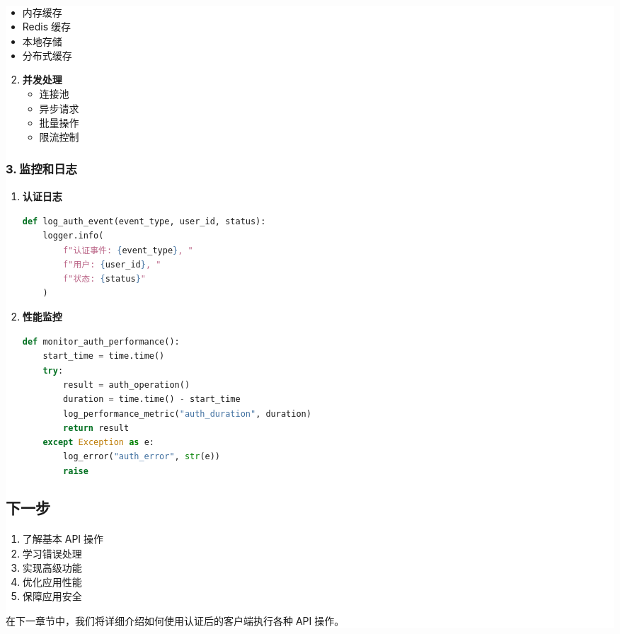    - 内存缓存
   - Redis 缓存
   - 本地存储
   - 分布式缓存

2. **并发处理**
   - 连接池
   - 异步请求
   - 批量操作
   - 限流控制

### 3. 监控和日志

1. **认证日志**

   ```python
   def log_auth_event(event_type, user_id, status):
       logger.info(
           f"认证事件: {event_type}, "
           f"用户: {user_id}, "
           f"状态: {status}"
       )
   ```

2. **性能监控**
   ```python
   def monitor_auth_performance():
       start_time = time.time()
       try:
           result = auth_operation()
           duration = time.time() - start_time
           log_performance_metric("auth_duration", duration)
           return result
       except Exception as e:
           log_error("auth_error", str(e))
           raise
   ```

## 下一步

1. 了解基本 API 操作
2. 学习错误处理
3. 实现高级功能
4. 优化应用性能
5. 保障应用安全

在下一章节中，我们将详细介绍如何使用认证后的客户端执行各种 API 操作。
